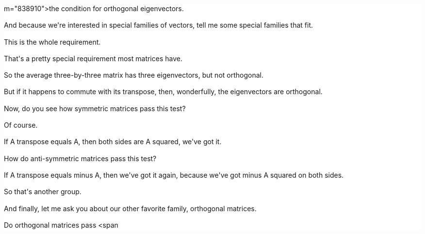   m="838910">the</span> <span m="839610">condition</span> <span
  m="840290">for</span> <span m="840530">orthogonal</span> <span
  m="841270">eigenvectors.</span></p><p><span m="843700">And</span> <span
  m="843890">because</span> <span m="844440">we're</span> <span
  m="846560">interested</span> <span m="847100">in</span> <span
  m="847230">special</span> <span m="847760">families</span> <span
  m="848280">of</span> <span m="848400">vectors,</span> <span
  m="849040">tell</span> <span m="849400">me</span> <span m="849750">some</span>
  <span m="850140">special</span> <span m="850640">families</span> <span
  m="851370">that</span> <span m="851690">fit.</span></p><p><span
  m="852690">This</span> <span m="852950">is</span> <span m="853170">the</span>
  <span m="853350">whole</span> <span m="854380">requirement.</span></p><p><span
  m="855410">That's</span> <span m="855640">a</span> <span
  m="855710">pretty</span> <span m="856020">special</span> <span
  m="856430">requirement</span> <span m="857040">most</span> <span
  m="857740">matrices</span> <span m="859560">have.</span></p><p><span
  m="861120">So</span> <span m="861260">the</span> <span
  m="861380">average</span> <span m="861920">three-by-three</span> <span
  m="862540">matrix</span> <span m="863070">has</span> <span
  m="863390">three</span> <span m="863630">eigenvectors,</span> <span
  m="864380">but</span> <span m="864570">not</span> <span
  m="864810">orthogonal.</span></p><p><span m="866240">But</span> <span
  m="866460">if</span> <span m="866740">it</span> <span
  m="866880">happens</span> <span m="867360">to</span> <span
  m="867520">commute</span> <span m="867980">with</span> <span
  m="868170">its</span> <span m="868370">transpose,</span> <span
  m="869380">then,</span> <span m="869920">wonderfully,</span> <span
  m="871160">the</span> <span m="871810">eigenvectors</span> <span
  m="872660">are</span> <span m="872990">orthogonal.</span></p><p><span
  m="874010">Now,</span> <span m="874820">do</span> <span m="875280">you</span>
  <span m="875380">see</span> <span m="875600">how</span> <span
  m="875790">symmetric</span> <span m="876390">matrices</span> <span
  m="877000">pass</span> <span m="877270">this</span> <span
  m="877630">test?</span></p><p><span m="879250">Of</span> <span
  m="879370">course.</span></p><p><span m="880340">If</span> <span
  m="880580">A</span> <span m="880750">transpose</span> <span
  m="881340">equals</span> <span m="881730">A,</span> <span
  m="882030">then</span> <span m="882420">both</span> <span
  m="882740">sides</span> <span m="883070">are</span> <span m="883190">A</span>
  <span m="883380">squared,</span> <span m="883790">we've</span> <span
  m="883910">got</span> <span m="884140">it.</span></p><p><span
  m="885640">How</span> <span m="885920">do</span> <span
  m="886210">anti-symmetric</span> <span m="887180">matrices</span> <span
  m="887790">pass</span> <span m="888070">this</span> <span
  m="888390">test?</span></p><p><span m="889410">If</span> <span
  m="889800">A</span> <span m="890080">transpose</span> <span
  m="890890">equals</span> <span m="891260">minus</span> <span
  m="891800">A,</span> <span m="892790">then</span> <span
  m="893880">we've</span> <span m="894060">got</span> <span m="894260">it</span>
  <span m="894370">again,</span> <span m="895110">because</span> <span
  m="895630">we've</span> <span m="895800">got</span> <span
  m="895990">minus</span> <span m="896410">A</span> <span
  m="896570">squared</span> <span m="896970">on</span> <span
  m="897060">both</span> <span m="897350">sides.</span></p><p><span
  m="898220">So</span> <span m="898330">that's</span> <span
  m="898800">another</span> <span m="899140">group.</span></p><p><span
  m="900050">And</span> <span m="900570">finally,</span> <span
  m="901080">let</span> <span m="901230">me</span> <span m="901390">ask</span>
  <span m="901700">you</span> <span m="901800">about</span> <span
  m="902060">our</span> <span m="902280">other</span> <span
  m="902490">favorite</span> <span m="903090">family,</span> <span
  m="903790">orthogonal</span> <span m="905000">matrices.</span></p><p><span
  m="906950">Do</span> <span m="907070">orthogonal</span> <span
  m="907750">matrices</span> <span m="908490">pass</span> <span